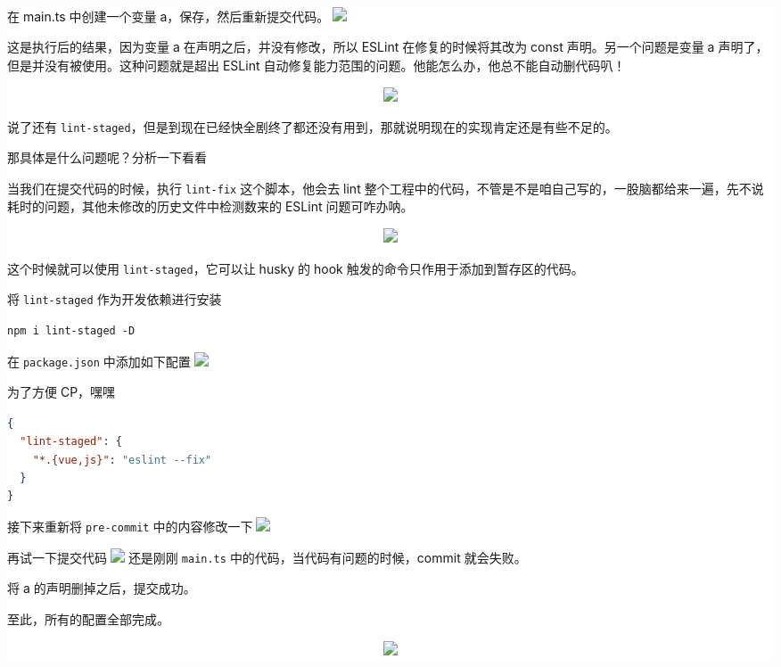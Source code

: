 在 main.ts 中创建一个变量 a，保存，然后重新提交代码。
![](https://files.mdnice.com/user/17954/bd82fba5-f606-49d6-9e44-2bd63d292a02.png)

这是执行后的结果，因为变量 a 在声明之后，并没有修改，所以 ESLint 在修复的时候将其改为 const 声明。另一个问题是变量 a 声明了，但是并没有被使用。这种问题就是超出 ESLint 自动修复能力范围的问题。他能怎么办，他总不能自动删代码叭！

<div align="center">
   <img src="https://files.mdnice.com/user/17954/66c0ba2b-dc4d-4f9d-a882-00060b3fe042.png" class="expression">
</div>

说了还有 `lint-staged`，但是到现在已经快全剧终了都还没有用到，那就说明现在的实现肯定还是有些不足的。

那具体是什么问题呢？分析一下看看

当我们在提交代码的时候，执行 `lint-fix` 这个脚本，他会去 lint 整个工程中的代码，不管是不是咱自己写的，一股脑都给来一遍，先不说耗时的问题，其他未修改的历史文件中检测数来的 ESLint 问题可咋办呐。

<div align="center">
   <img src="https://files.mdnice.com/user/17954/eb033851-0232-4741-8b44-da1cac59131a.png" class="expression">
</div>

这个时候就可以使用 `lint-staged`，它可以让 husky 的 hook 触发的命令只作用于添加到暂存区的代码。

将 `lint-staged` 作为开发依赖进行安装

```shell
npm i lint-staged -D
```

在 `package.json` 中添加如下配置
![](https://files.mdnice.com/user/17954/e69a307c-2966-4eea-87d1-d7674def0375.png)

为了方便 CP，嘿嘿

```json
{
  "lint-staged": {
    "*.{vue,js}": "eslint --fix"
  }
}
```

接下来重新将 `pre-commit` 中的内容修改一下
![](https://files.mdnice.com/user/17954/1fd58e63-8c9d-4feb-9836-6a4888391f91.png)

再试一下提交代码
![](https://files.mdnice.com/user/17954/b3ddac3b-cd89-4e0c-a23d-70f6a5c85560.png)
还是刚刚 `main.ts` 中的代码，当代码有问题的时候，commit 就会失败。

将 a 的声明删掉之后，提交成功。

至此，所有的配置全部完成。

<div align="center">
   <img src="https://files.mdnice.com/user/17954/e38b5493-153d-4282-89a4-8b7df156a85a.png" class="expression">
</div>
